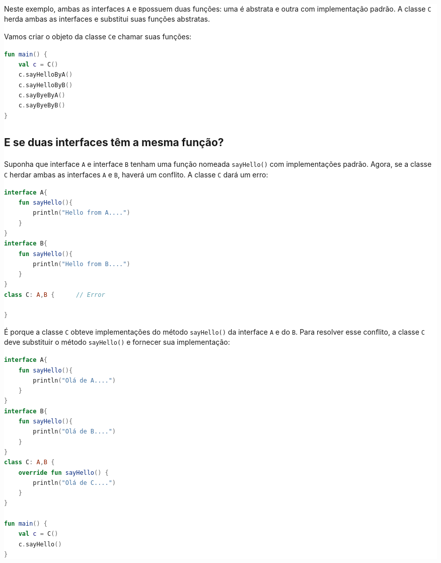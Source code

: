 Neste exemplo, ambas as interfaces `A` e `B`possuem duas funções: uma é abstrata e outra com implementação padrão. A classe `C` herda ambas as interfaces e substitui suas funções abstratas.

Vamos criar o objeto da classe `C`e chamar suas funções:

```kotlin runnable
fun main() {
    val c = C()
    c.sayHelloByA()
    c.sayHelloByB()
    c.sayByeByA()
    c.sayByeByB()
}
```

## E se duas interfaces têm a mesma função?

Suponha que interface `A` e interface `B` tenham uma função nomeada `sayHello()` com implementações padrão. Agora, se a classe `C` herdar ambas as interfaces `A` e `B`, haverá um conflito. A classe `C` dará um erro:

```kotlin runnable
interface A{
    fun sayHello(){
        println("Hello from A....")
    }
}
interface B{
    fun sayHello(){
        println("Hello from B....")
    }
}
class C: A,B {      // Error
    
}
```

É porque a classe `C` obteve implementações do método `sayHello()` da interface `A` e do `B`. Para resolver esse conflito, a classe `C` deve substituir o método `sayHello()` e fornecer sua implementação:

```kotlin runnable
interface A{
    fun sayHello(){
        println("Olá de A....")
    }
}
interface B{
    fun sayHello(){
        println("Olá de B....")
    }
}
class C: A,B {
    override fun sayHello() {
        println("Olá de C....")
    }
}

fun main() {
    val c = C()
    c.sayHello()
}
```

